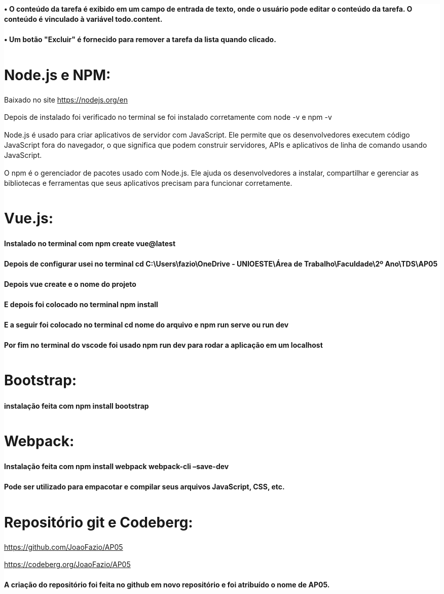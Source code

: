#### •	O conteúdo da tarefa é exibido em um campo de entrada de texto, onde o usuário pode editar o conteúdo da tarefa. O conteúdo é vinculado à variável todo.content.
#### •	Um botão "Excluir" é fornecido para remover a tarefa da lista quando clicado.

# Node.js e NPM:

Baixado no site https://nodejs.org/en

Depois de instalado foi verificado no terminal se foi instalado corretamente com node -v e npm -v

Node.js é usado para criar aplicativos de servidor com JavaScript. Ele permite que os desenvolvedores executem código JavaScript fora do navegador, o que significa que podem construir servidores, APIs e aplicativos de linha de comando usando JavaScript.

O npm é o gerenciador de pacotes usado com Node.js. Ele ajuda os desenvolvedores a instalar, compartilhar e gerenciar as bibliotecas e ferramentas que seus aplicativos precisam para funcionar corretamente.

# Vue.js:

#### Instalado no terminal com  npm create vue@latest

#### Depois de configurar usei no terminal cd C:\Users\fazio\OneDrive - UNIOESTE\Área de Trabalho\Faculdade\2º Ano\TDS\AP05

#### Depois vue create e o nome do projeto

#### E depois foi colocado no terminal npm install

#### E a seguir foi colocado no terminal cd nome do arquivo e npm run serve ou run dev

#### Por fim no terminal do vscode foi usado npm run dev para rodar a aplicação em um localhost

# Bootstrap:

#### instalação feita com npm install bootstrap

# Webpack:

#### Instalação feita com npm install webpack webpack-cli –save-dev

#### Pode ser utilizado para empacotar e compilar seus arquivos JavaScript, CSS, etc.

# Repositório git e Codeberg:

https://github.com/JoaoFazio/AP05

https://codeberg.org/JoaoFazio/AP05

#### A criação do repositório foi feita no github em novo repositório e foi atribuído o nome de AP05.

